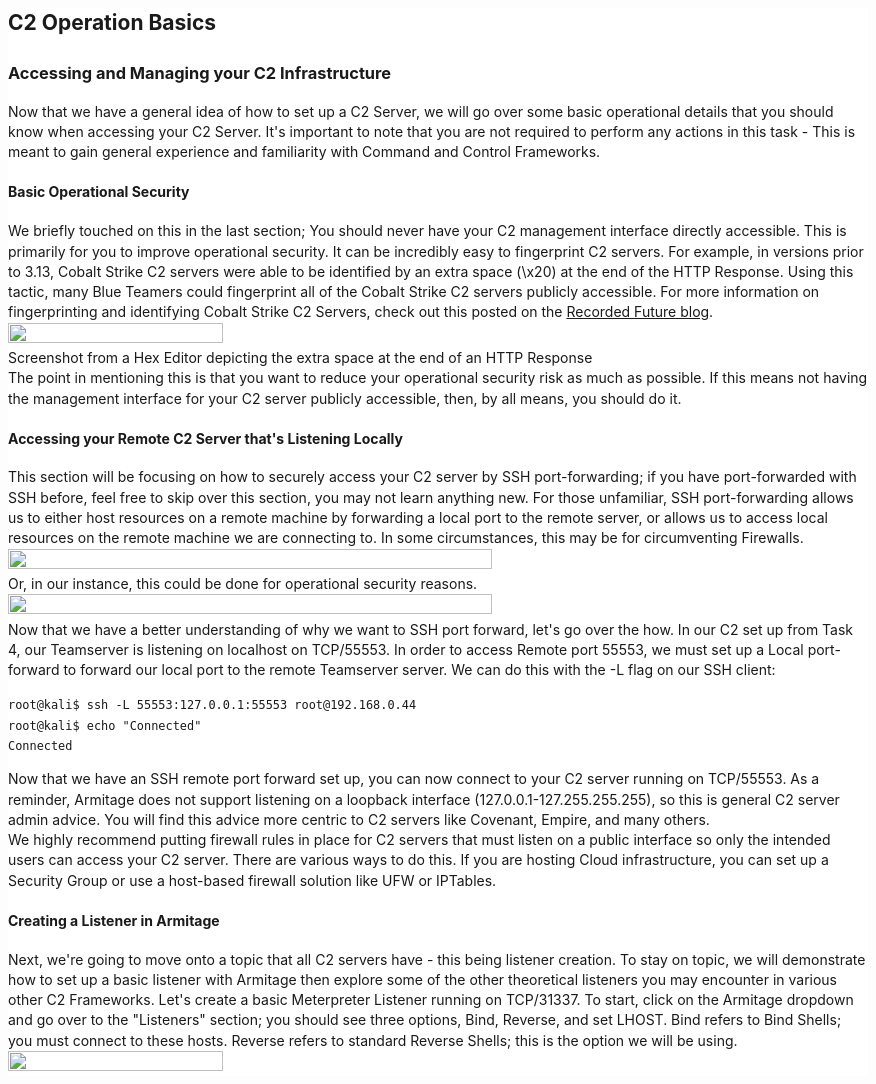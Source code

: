 
## C2 Operation Basics
### ﻿Accessing and Managing your C2 Infrastructure
Now that we have a general idea of how to set up a C2 Server, we will go over some basic operational details that you should know when accessing your C2 Server. It's important to note that you are not required to perform any actions in this task - This is meant to gain general experience and familiarity with Command and Control Frameworks.
#### Basic Operational Security
We briefly touched on this in the last section; You should never have your C2 management interface directly accessible. This is primarily for you to improve operational security. It can be incredibly easy to fingerprint C2 servers. For example, in versions prior to 3.13, Cobalt Strike C2 servers were able to be identified by an extra space (\x20) at the end of the HTTP Response. Using this tactic, many Blue Teamers could fingerprint all of the Cobalt Strike C2 servers publicly accessible. For more information on fingerprinting and identifying Cobalt Strike C2 Servers, check out this posted on the [Recorded Future blog](https://www.recordedfuture.com/cobalt-strike-servers/).  
<img src="https://github.com/mylovemyon/TryHackMe_Images/blob/main/Images/Intro%20to%20C2_17.png" width="50%" height="50%">  
Screenshot from a Hex Editor depicting the extra space at the end of an HTTP Response  
The point in mentioning this is that you want to reduce your operational security risk as much as possible. If this means not having the management interface for your C2 server publicly accessible, then, by all means, you should do it.
#### Accessing your Remote C2 Server that's Listening Locally
This section will be focusing on how to securely access your C2 server by SSH port-forwarding; if you have port-forwarded with SSH before, feel free to skip over this section, you may not learn anything new. For those unfamiliar, SSH port-forwarding allows us to either host resources on a remote machine by forwarding a local port to the remote server, or allows us to access local resources on the remote machine we are connecting to.  In some circumstances, this may be for circumventing Firewalls.  
<img src="https://github.com/mylovemyon/TryHackMe_Images/blob/main/Images/Intro%20to%20C2_18.png" width="75%" height="75%">  
Or, in our instance, this could be done for operational security reasons.  
<img src="https://github.com/mylovemyon/TryHackMe_Images/blob/main/Images/Intro%20to%20C2_19.png" width="75%" height="75%">  
Now that we have a better understanding of why we want to SSH port forward, let's go over the how.
In our C2 set up from Task 4, our Teamserver is listening on localhost on TCP/55553. In order to access Remote port 55553, we must set up a Local port-forward to forward our local port to the remote Teamserver server. We can do this with the -L flag on our SSH client:  
```
root@kali$ ssh -L 55553:127.0.0.1:55553 root@192.168.0.44
root@kali$ echo "Connected" 
Connected
```
Now that we have an SSH remote port forward set up, you can now connect to your C2 server running on TCP/55553. As a reminder, Armitage does not support listening on a loopback interface (127.0.0.1-127.255.255.255), so this is general C2 server admin advice. You will find this advice more centric to C2 servers like Covenant, Empire, and many others.  
We highly recommend putting firewall rules in place for C2 servers that must listen on a public interface so only the intended users can access your C2 server. There are various ways to do this. If you are hosting Cloud infrastructure, you can set up a Security Group or use a host-based firewall solution like UFW or IPTables.
#### Creating a Listener in Armitage
Next, we're going to move onto a topic that all C2 servers have - this being listener creation. To stay on topic, we will demonstrate how to set up a basic listener with Armitage then explore some of the other theoretical listeners you may encounter in various other C2 Frameworks. Let's create a basic Meterpreter Listener running on TCP/31337. To start, click on the Armitage dropdown and go over to the "Listeners" section; you should see three options, Bind, Reverse, and set LHOST. Bind refers to Bind Shells; you must connect to these hosts. Reverse refers to standard Reverse Shells; this is the option we will be using.  
<img src="https://github.com/mylovemyon/TryHackMe_Images/blob/main/Images/Intro%20to%20C2_20.png" width="50%" height="50%">  